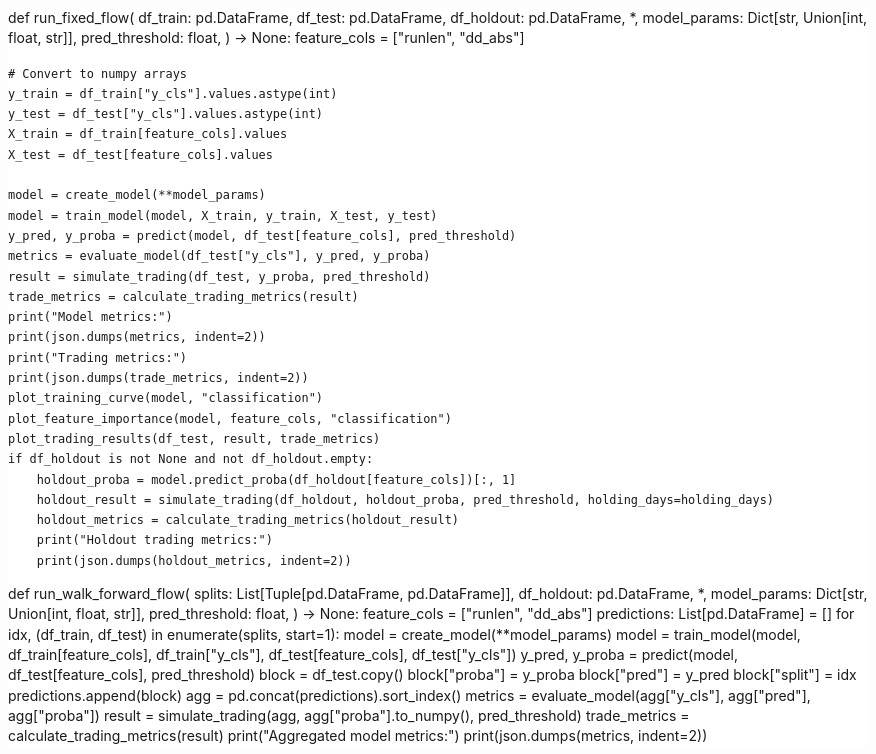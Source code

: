 

def run_fixed_flow(
    df_train: pd.DataFrame,
    df_test: pd.DataFrame,
    df_holdout: pd.DataFrame,
    *,
    model_params: Dict[str, Union[int, float, str]],
    pred_threshold: float,
) -> None:
    feature_cols = ["runlen", "dd_abs"]
    
    # Convert to numpy arrays
    y_train = df_train["y_cls"].values.astype(int)
    y_test = df_test["y_cls"].values.astype(int)
    X_train = df_train[feature_cols].values
    X_test = df_test[feature_cols].values
    
    model = create_model(**model_params)
    model = train_model(model, X_train, y_train, X_test, y_test)
    y_pred, y_proba = predict(model, df_test[feature_cols], pred_threshold)
    metrics = evaluate_model(df_test["y_cls"], y_pred, y_proba)
    result = simulate_trading(df_test, y_proba, pred_threshold)
    trade_metrics = calculate_trading_metrics(result)
    print("Model metrics:")
    print(json.dumps(metrics, indent=2))
    print("Trading metrics:")
    print(json.dumps(trade_metrics, indent=2))
    plot_training_curve(model, "classification")
    plot_feature_importance(model, feature_cols, "classification")
    plot_trading_results(df_test, result, trade_metrics)
    if df_holdout is not None and not df_holdout.empty:
        holdout_proba = model.predict_proba(df_holdout[feature_cols])[:, 1]
        holdout_result = simulate_trading(df_holdout, holdout_proba, pred_threshold, holding_days=holding_days)
        holdout_metrics = calculate_trading_metrics(holdout_result)
        print("Holdout trading metrics:")
        print(json.dumps(holdout_metrics, indent=2))


def run_walk_forward_flow(
    splits: List[Tuple[pd.DataFrame, pd.DataFrame]],
    df_holdout: pd.DataFrame,
    *,
    model_params: Dict[str, Union[int, float, str]],
    pred_threshold: float,
) -> None:
    feature_cols = ["runlen", "dd_abs"]
    predictions: List[pd.DataFrame] = []
    for idx, (df_train, df_test) in enumerate(splits, start=1):
        model = create_model(**model_params)
        model = train_model(model, df_train[feature_cols], df_train["y_cls"], df_test[feature_cols], df_test["y_cls"])
        y_pred, y_proba = predict(model, df_test[feature_cols], pred_threshold)
        block = df_test.copy()
        block["proba"] = y_proba
        block["pred"] = y_pred
        block["split"] = idx
        predictions.append(block)
    agg = pd.concat(predictions).sort_index()
    metrics = evaluate_model(agg["y_cls"], agg["pred"], agg["proba"])
    result = simulate_trading(agg, agg["proba"].to_numpy(), pred_threshold)
    trade_metrics = calculate_trading_metrics(result)
    print("Aggregated model metrics:")
    print(json.dumps(metrics, indent=2))